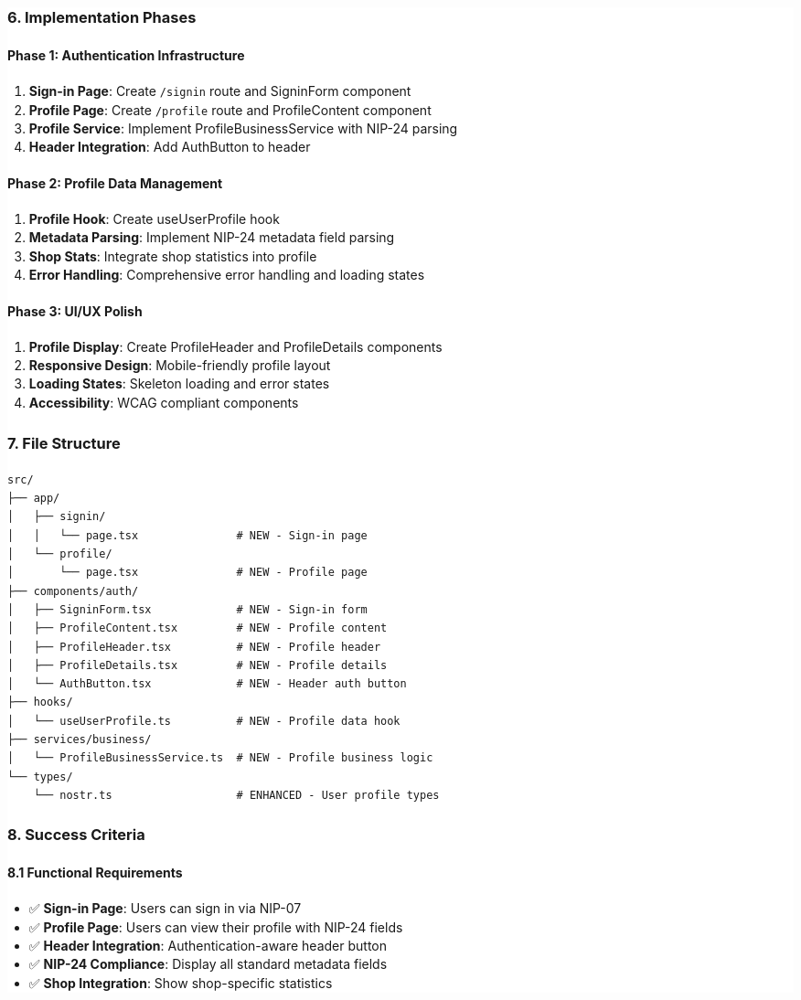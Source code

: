 ### 6. **Implementation Phases**

#### Phase 1: Authentication Infrastructure
1. **Sign-in Page**: Create `/signin` route and SigninForm component
2. **Profile Page**: Create `/profile` route and ProfileContent component
3. **Profile Service**: Implement ProfileBusinessService with NIP-24 parsing
4. **Header Integration**: Add AuthButton to header

#### Phase 2: Profile Data Management
1. **Profile Hook**: Create useUserProfile hook
2. **Metadata Parsing**: Implement NIP-24 metadata field parsing
3. **Shop Stats**: Integrate shop statistics into profile
4. **Error Handling**: Comprehensive error handling and loading states

#### Phase 3: UI/UX Polish
1. **Profile Display**: Create ProfileHeader and ProfileDetails components
2. **Responsive Design**: Mobile-friendly profile layout
3. **Loading States**: Skeleton loading and error states
4. **Accessibility**: WCAG compliant components

### 7. **File Structure**

```
src/
├── app/
│   ├── signin/
│   │   └── page.tsx               # NEW - Sign-in page
│   └── profile/
│       └── page.tsx               # NEW - Profile page
├── components/auth/
│   ├── SigninForm.tsx             # NEW - Sign-in form
│   ├── ProfileContent.tsx         # NEW - Profile content
│   ├── ProfileHeader.tsx          # NEW - Profile header
│   ├── ProfileDetails.tsx         # NEW - Profile details
│   └── AuthButton.tsx             # NEW - Header auth button
├── hooks/
│   └── useUserProfile.ts          # NEW - Profile data hook
├── services/business/
│   └── ProfileBusinessService.ts  # NEW - Profile business logic
└── types/
    └── nostr.ts                   # ENHANCED - User profile types
```

### 8. **Success Criteria**

#### 8.1 Functional Requirements
- ✅ **Sign-in Page**: Users can sign in via NIP-07
- ✅ **Profile Page**: Users can view their profile with NIP-24 fields
- ✅ **Header Integration**: Authentication-aware header button
- ✅ **NIP-24 Compliance**: Display all standard metadata fields
- ✅ **Shop Integration**: Show shop-specific statistics
